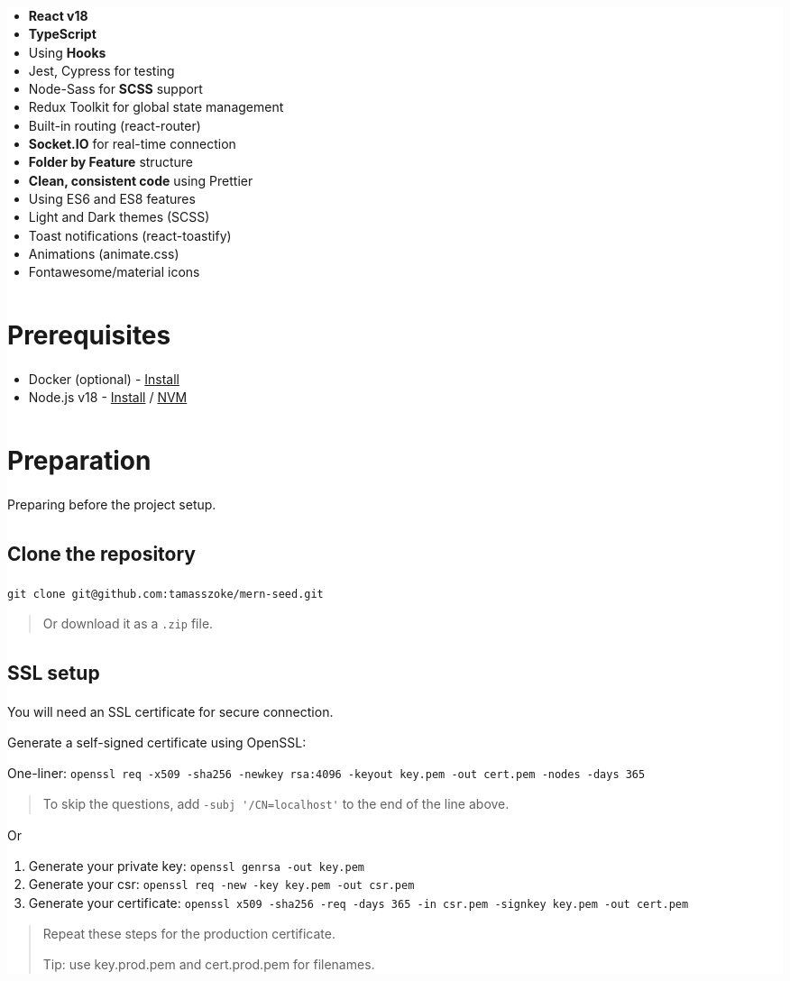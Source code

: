 - **React v18**
- **TypeScript**
- Using **Hooks**
- Jest, Cypress for testing
- Node-Sass for **SCSS** support
- Redux Toolkit for global state management
- Built-in routing (react-router)
- **Socket.IO** for real-time connection
- **Folder by Feature** structure
- **Clean, consistent code** using Prettier
- Using ES6 and ES8 features
- Light and Dark themes (SCSS)
- Toast notifications (react-toastify)
- Animations (animate.css)
- Fontawesome/material icons

# Prerequisites

- Docker (optional) - [Install](https://docs.docker.com/get-docker)
- Node.js v18 - [Install](https://nodejs.org/en/download) / [NVM](https://nodejs.org/en/download/package-manager/#nvm)

# Preparation

Preparing before the project setup.

## Clone the repository

`git clone git@github.com:tamasszoke/mern-seed.git`

> Or download it as a `.zip` file.

## SSL setup

You will need an SSL certificate for secure connection.

Generate a self-signed certificate using OpenSSL:

One-liner: `openssl req -x509 -sha256 -newkey rsa:4096 -keyout key.pem -out cert.pem -nodes -days 365`

> To skip the questions, add `-subj '/CN=localhost'` to the end of the line above.

Or

1. Generate your private key: `openssl genrsa -out key.pem`
2. Generate your csr: `openssl req -new -key key.pem -out csr.pem`
3. Generate your certificate: `openssl x509 -sha256 -req -days 365 -in csr.pem -signkey key.pem -out cert.pem`

> Repeat these steps for the production certificate.
>
> Tip: use key.prod.pem and cert.prod.pem for filenames.
